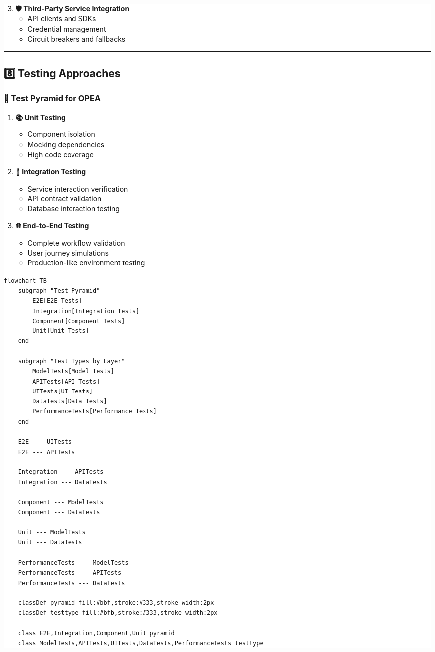 3. **🛡️ Third-Party Service Integration**
   - API clients and SDKs
   - Credential management
   - Circuit breakers and fallbacks

---

## **8️⃣ Testing Approaches**

### **🧪 Test Pyramid for OPEA**

1. **📚 Unit Testing**

   - Component isolation
   - Mocking dependencies
   - High code coverage

2. **🔗 Integration Testing**

   - Service interaction verification
   - API contract validation
   - Database interaction testing

3. **🌐 End-to-End Testing**
   - Complete workflow validation
   - User journey simulations
   - Production-like environment testing

```mermaid
flowchart TB
    subgraph "Test Pyramid"
        E2E[E2E Tests]
        Integration[Integration Tests]
        Component[Component Tests]
        Unit[Unit Tests]
    end

    subgraph "Test Types by Layer"
        ModelTests[Model Tests]
        APITests[API Tests]
        UITests[UI Tests]
        DataTests[Data Tests]
        PerformanceTests[Performance Tests]
    end

    E2E --- UITests
    E2E --- APITests

    Integration --- APITests
    Integration --- DataTests

    Component --- ModelTests
    Component --- DataTests

    Unit --- ModelTests
    Unit --- DataTests

    PerformanceTests --- ModelTests
    PerformanceTests --- APITests
    PerformanceTests --- DataTests

    classDef pyramid fill:#bbf,stroke:#333,stroke-width:2px
    classDef testtype fill:#bfb,stroke:#333,stroke-width:2px

    class E2E,Integration,Component,Unit pyramid
    class ModelTests,APITests,UITests,DataTests,PerformanceTests testtype
```
